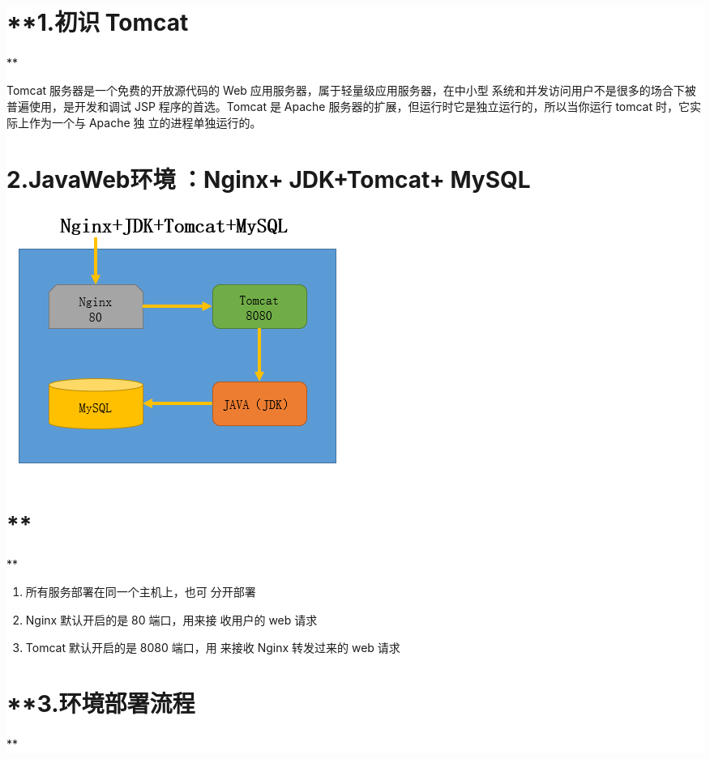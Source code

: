 





# **1.初识 Tomcat
**

Tomcat 服务器是一个免费的开放源代码的 Web 应用服务器，属于轻量级应用服务器，在中小型
系统和并发访问用户不是很多的场合下被普遍使用，是开发和调试 JSP 程序的首选。Tomcat 是 Apache
服务器的扩展，但运行时它是独立运行的，所以当你运行 tomcat 时，它实际上作为一个与 Apache 独
立的进程单独运行的。


# **2.JavaWeb环境 ：Nginx+ JDK+Tomcat+ MySQL**

![](images/WEBRESOURCEc3c15ead33297cfeb7d180332eb32fd7截图.png)

# **
**

1. 所有服务部署在同一个主机上，也可
分开部署


2. Nginx 默认开启的是 80 端口，用来接
收用户的 web 请求


3. Tomcat 默认开启的是 8080 端口，用
来接收 Nginx 转发过来的 web 请求

# **3.环境部署流程
**
